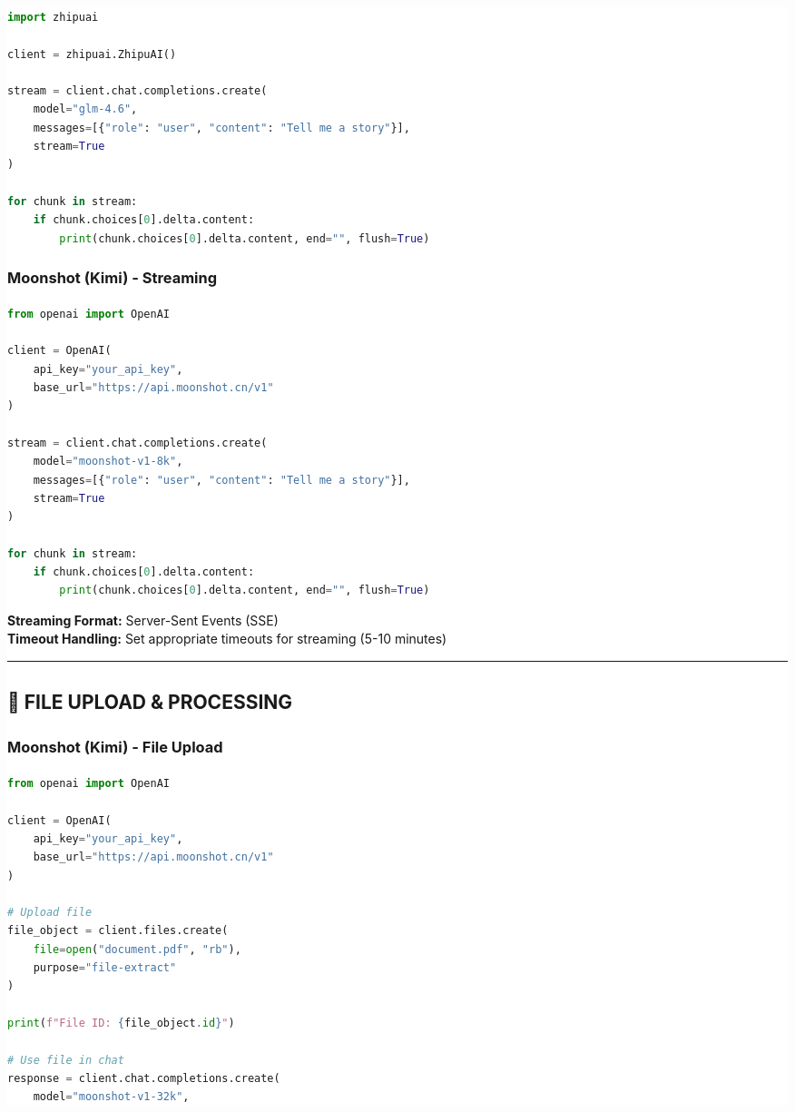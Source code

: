 ```python
import zhipuai

client = zhipuai.ZhipuAI()

stream = client.chat.completions.create(
    model="glm-4.6",
    messages=[{"role": "user", "content": "Tell me a story"}],
    stream=True
)

for chunk in stream:
    if chunk.choices[0].delta.content:
        print(chunk.choices[0].delta.content, end="", flush=True)
```

### Moonshot (Kimi) - Streaming

```python
from openai import OpenAI

client = OpenAI(
    api_key="your_api_key",
    base_url="https://api.moonshot.cn/v1"
)

stream = client.chat.completions.create(
    model="moonshot-v1-8k",
    messages=[{"role": "user", "content": "Tell me a story"}],
    stream=True
)

for chunk in stream:
    if chunk.choices[0].delta.content:
        print(chunk.choices[0].delta.content, end="", flush=True)
```

**Streaming Format:** Server-Sent Events (SSE)  
**Timeout Handling:** Set appropriate timeouts for streaming (5-10 minutes)  

---

## 📁 FILE UPLOAD & PROCESSING

### Moonshot (Kimi) - File Upload

```python
from openai import OpenAI

client = OpenAI(
    api_key="your_api_key",
    base_url="https://api.moonshot.cn/v1"
)

# Upload file
file_object = client.files.create(
    file=open("document.pdf", "rb"),
    purpose="file-extract"
)

print(f"File ID: {file_object.id}")

# Use file in chat
response = client.chat.completions.create(
    model="moonshot-v1-32k",
```